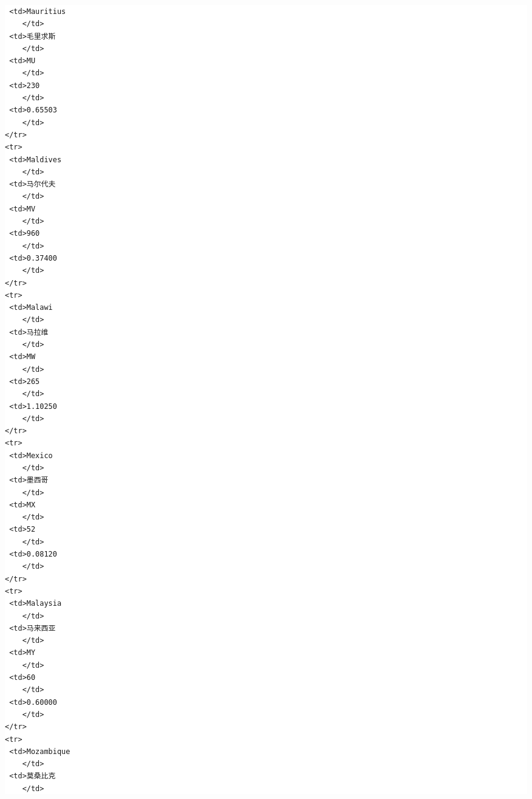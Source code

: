      <td>Mauritius
        </td>
     <td>毛里求斯
        </td>
     <td>MU
        </td>
     <td>230
        </td>
     <td>0.65503 
        </td>
    </tr>
    <tr>
     <td>Maldives
        </td>
     <td>马尔代夫
        </td>
     <td>MV
        </td>
     <td>960
        </td>
     <td>0.37400 
        </td>
    </tr>
    <tr>
     <td>Malawi
        </td>
     <td>马拉维
        </td>
     <td>MW
        </td>
     <td>265
        </td>
     <td>1.10250 
        </td>
    </tr>
    <tr>
     <td>Mexico
        </td>
     <td>墨西哥
        </td>
     <td>MX
        </td>
     <td>52
        </td>
     <td>0.08120 
        </td>
    </tr>
    <tr>
     <td>Malaysia
        </td>
     <td>马来西亚
        </td>
     <td>MY
        </td>
     <td>60
        </td>
     <td>0.60000 
        </td>
    </tr>
    <tr>
     <td>Mozambique
        </td>
     <td>莫桑比克
        </td>